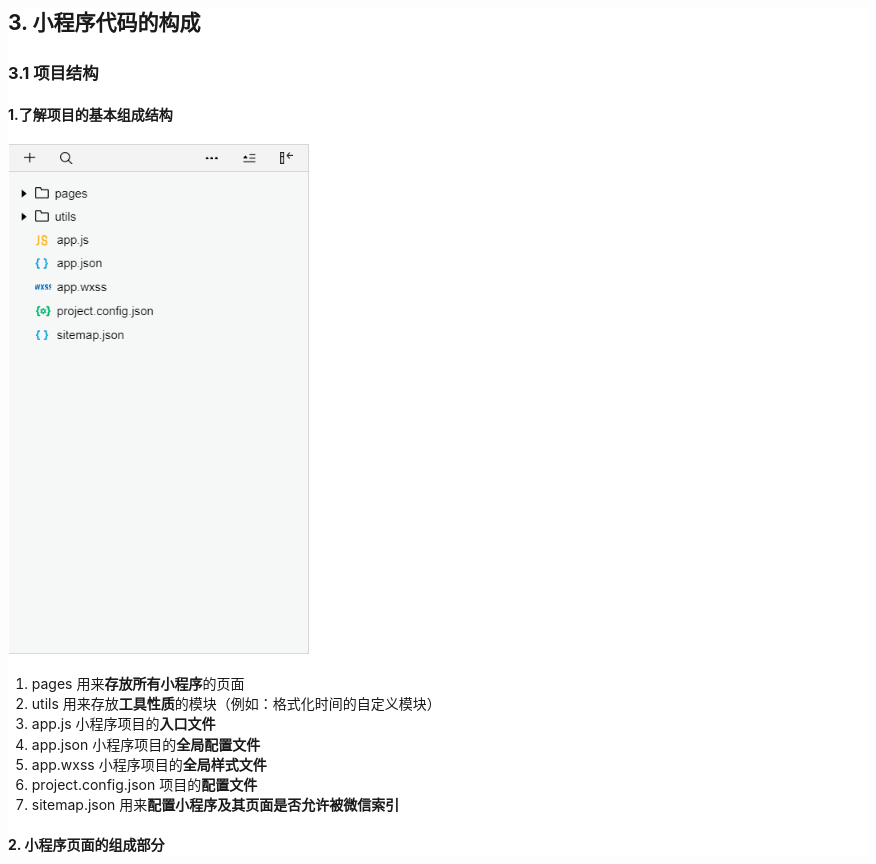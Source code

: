 ## 3. 小程序代码的构成

### 3.1 项目结构

#### 1.了解项目的基本组成结构

<img src=".\images\图片28.png" style="zoom:80%;" />



1. pages 用来**存放所有小程序**的页面 
2. utils 用来存放**工具性质**的模块（例如：格式化时间的自定义模块） 
3. app.js 小程序项目的**入口文件** 
4. app.json 小程序项目的**全局配置文件** 
5. app.wxss 小程序项目的**全局样式文件** 
6. project.config.json 项目的**配置文件** 
7. sitemap.json 用来**配置小程序及其页面是否允许被微信索引**

#### 2. 小程序页面的组成部分
